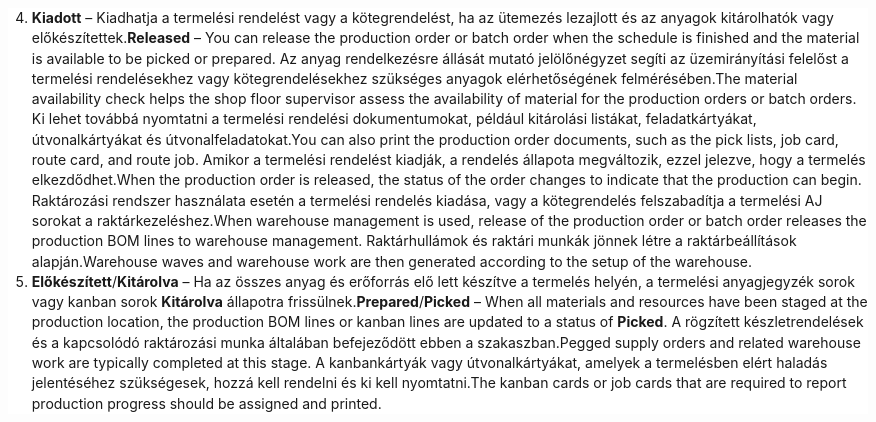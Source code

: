 4.  <span data-ttu-id="70461-163">**Kiadott** – Kiadhatja a termelési rendelést vagy a kötegrendelést, ha az ütemezés lezajlott és az anyagok kitárolhatók vagy előkészítettek.</span><span class="sxs-lookup"><span data-stu-id="70461-163">**Released** – You can release the production order or batch order when the schedule is finished and the material is available to be picked or prepared.</span></span> <span data-ttu-id="70461-164">Az anyag rendelkezésre állását mutató jelölőnégyzet segíti az üzemirányítási felelőst a termelési rendelésekhez vagy kötegrendelésekhez szükséges anyagok elérhetőségének felmérésében.</span><span class="sxs-lookup"><span data-stu-id="70461-164">The material availability check helps the shop floor supervisor assess the availability of material for the production orders or batch orders.</span></span> <span data-ttu-id="70461-165">Ki lehet továbbá nyomtatni a termelési rendelési dokumentumokat, például kitárolási listákat, feladatkártyákat, útvonalkártyákat és útvonalfeladatokat.</span><span class="sxs-lookup"><span data-stu-id="70461-165">You can also print the production order documents, such as the pick lists, job card, route card, and route job.</span></span> <span data-ttu-id="70461-166">Amikor a termelési rendelést kiadják, a rendelés állapota megváltozik, ezzel jelezve, hogy a termelés elkezdődhet.</span><span class="sxs-lookup"><span data-stu-id="70461-166">When the production order is released, the status of the order changes to indicate that the production can begin.</span></span> <span data-ttu-id="70461-167">Raktározási rendszer használata esetén a termelési rendelés kiadása, vagy a kötegrendelés felszabadítja a termelési AJ sorokat a raktárkezeléshez.</span><span class="sxs-lookup"><span data-stu-id="70461-167">When warehouse management is used, release of the production order or batch order releases the production BOM lines to warehouse management.</span></span> <span data-ttu-id="70461-168">Raktárhullámok és raktári munkák jönnek létre a raktárbeállítások alapján.</span><span class="sxs-lookup"><span data-stu-id="70461-168">Warehouse waves and warehouse work are then generated according to the setup of the warehouse.</span></span>
5.  <span data-ttu-id="70461-169">**Előkészített**/**Kitárolva** – Ha az összes anyag és erőforrás elő lett készítve a termelés helyén, a termelési anyagjegyzék sorok vagy kanban sorok **Kitárolva** állapotra frissülnek.</span><span class="sxs-lookup"><span data-stu-id="70461-169">**Prepared**/**Picked** – When all materials and resources have been staged at the production location, the production BOM lines or kanban lines are updated to a status of **Picked**.</span></span> <span data-ttu-id="70461-170">A rögzített készletrendelések és a kapcsolódó raktározási munka általában befejeződött ebben a szakaszban.</span><span class="sxs-lookup"><span data-stu-id="70461-170">Pegged supply orders and related warehouse work are typically completed at this stage.</span></span> <span data-ttu-id="70461-171">A kanbankártyák vagy útvonalkártyákat, amelyek a termelésben elért haladás jelentéséhez szükségesek, hozzá kell rendelni és ki kell nyomtatni.</span><span class="sxs-lookup"><span data-stu-id="70461-171">The kanban cards or job cards that are required to report production progress should be assigned and printed.</span></span>